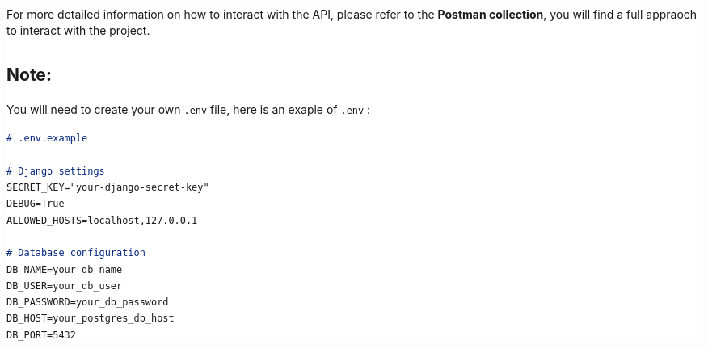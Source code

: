 For more detailed information on how to interact with the API, please refer to the **Postman collection**, you will find a full appraoch to interact with the project.

## Note:
You will need to create your own `.env` file, here is an exaple of `.env` :

```.md
# .env.example

# Django settings
SECRET_KEY="your-django-secret-key"
DEBUG=True
ALLOWED_HOSTS=localhost,127.0.0.1

# Database configuration
DB_NAME=your_db_name
DB_USER=your_db_user
DB_PASSWORD=your_db_password
DB_HOST=your_postgres_db_host
DB_PORT=5432

```
